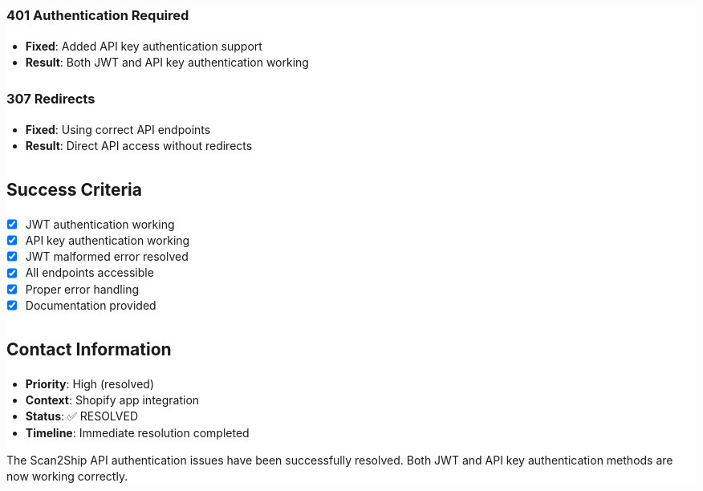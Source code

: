 ### 401 Authentication Required
- **Fixed**: Added API key authentication support
- **Result**: Both JWT and API key authentication working

### 307 Redirects
- **Fixed**: Using correct API endpoints
- **Result**: Direct API access without redirects

## Success Criteria

- [x] JWT authentication working
- [x] API key authentication working
- [x] JWT malformed error resolved
- [x] All endpoints accessible
- [x] Proper error handling
- [x] Documentation provided

## Contact Information

- **Priority**: High (resolved)
- **Context**: Shopify app integration
- **Status**: ✅ RESOLVED
- **Timeline**: Immediate resolution completed

The Scan2Ship API authentication issues have been successfully resolved. Both JWT and API key authentication methods are now working correctly.
